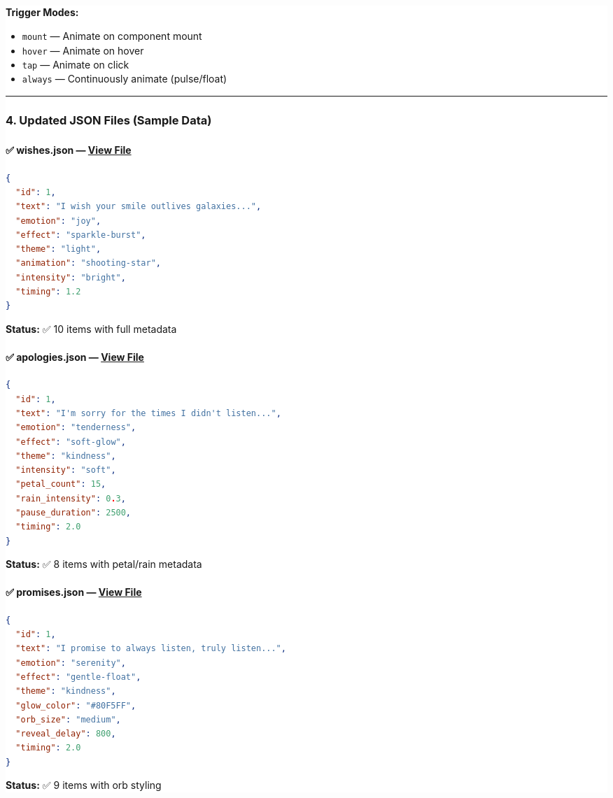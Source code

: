 **Trigger Modes:**
- `mount` — Animate on component mount
- `hover` — Animate on hover
- `tap` — Animate on click
- `always` — Continuously animate (pulse/float)

---

### **4. Updated JSON Files (Sample Data)**

#### **✅ wishes.json** — [View File](src/data/wishes.json)
```json
{
  "id": 1,
  "text": "I wish your smile outlives galaxies...",
  "emotion": "joy",
  "effect": "sparkle-burst",
  "theme": "light",
  "animation": "shooting-star",
  "intensity": "bright",
  "timing": 1.2
}
```
**Status:** ✅ 10 items with full metadata

#### **✅ apologies.json** — [View File](src/data/apologies.json)
```json
{
  "id": 1,
  "text": "I'm sorry for the times I didn't listen...",
  "emotion": "tenderness",
  "effect": "soft-glow",
  "theme": "kindness",
  "intensity": "soft",
  "petal_count": 15,
  "rain_intensity": 0.3,
  "pause_duration": 2500,
  "timing": 2.0
}
```
**Status:** ✅ 8 items with petal/rain metadata

#### **✅ promises.json** — [View File](src/data/promises.json)
```json
{
  "id": 1,
  "text": "I promise to always listen, truly listen...",
  "emotion": "serenity",
  "effect": "gentle-float",
  "theme": "kindness",
  "glow_color": "#80F5FF",
  "orb_size": "medium",
  "reveal_delay": 800,
  "timing": 2.0
}
```
**Status:** ✅ 9 items with orb styling
